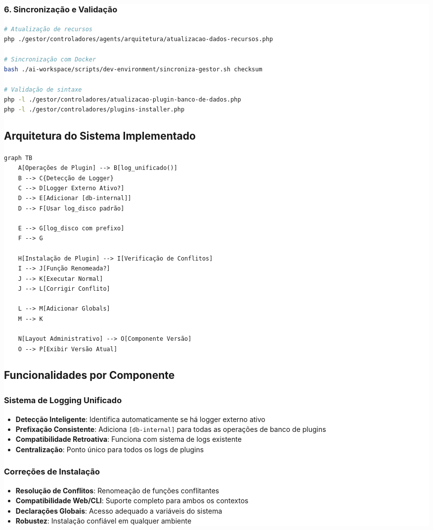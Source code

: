 ### 6. Sincronização e Validação
```bash
# Atualização de recursos
php ./gestor/controladores/agents/arquitetura/atualizacao-dados-recursos.php

# Sincronização com Docker
bash ./ai-workspace/scripts/dev-environment/sincroniza-gestor.sh checksum

# Validação de sintaxe
php -l ./gestor/controladores/atualizacao-plugin-banco-de-dados.php
php -l ./gestor/controladores/plugins-installer.php
```

## Arquitetura do Sistema Implementado

```mermaid
graph TB
    A[Operações de Plugin] --> B[log_unificado()]
    B --> C{Detecção de Logger}
    C --> D[Logger Externo Ativo?]
    D --> E[Adicionar [db-internal]]
    D --> F[Usar log_disco padrão]
    
    E --> G[log_disco com prefixo]
    F --> G
    
    H[Instalação de Plugin] --> I[Verificação de Conflitos]
    I --> J[Função Renomeada?]
    J --> K[Executar Normal]
    J --> L[Corrigir Conflito]
    
    L --> M[Adicionar Globals]
    M --> K
    
    N[Layout Administrativo] --> O[Componente Versão]
    O --> P[Exibir Versão Atual]
```

## Funcionalidades por Componente

### Sistema de Logging Unificado
- **Detecção Inteligente**: Identifica automaticamente se há logger externo ativo
- **Prefixação Consistente**: Adiciona `[db-internal]` para todas as operações de banco de plugins
- **Compatibilidade Retroativa**: Funciona com sistema de logs existente
- **Centralização**: Ponto único para todos os logs de plugins

### Correções de Instalação
- **Resolução de Conflitos**: Renomeação de funções conflitantes
- **Compatibilidade Web/CLI**: Suporte completo para ambos os contextos
- **Declarações Globais**: Acesso adequado a variáveis do sistema
- **Robustez**: Instalação confiável em qualquer ambiente
